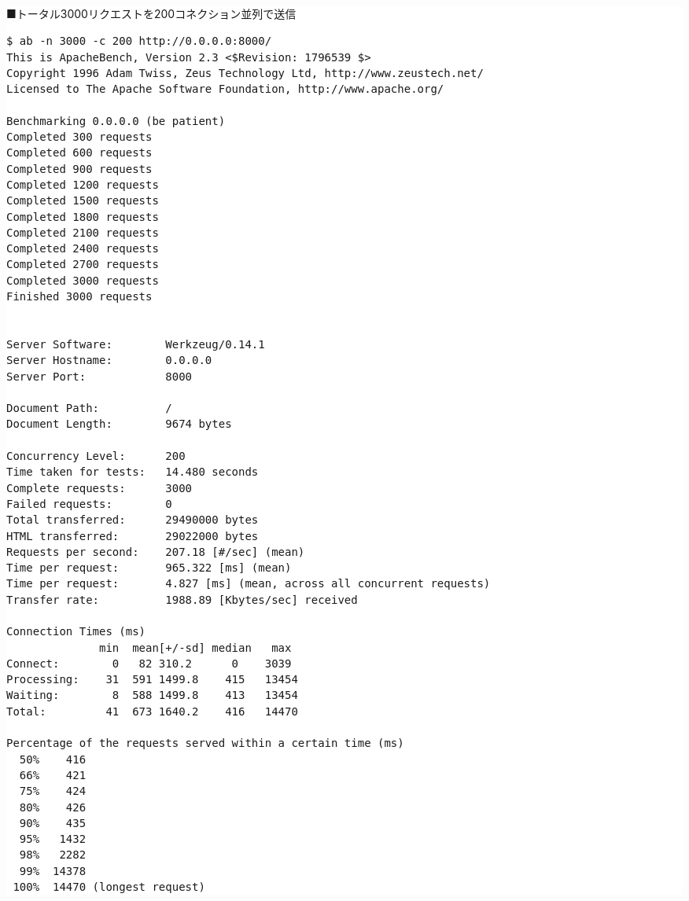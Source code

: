 ■トータル3000リクエストを200コネクション並列で送信
<pre>
$ ab -n 3000 -c 200 http://0.0.0.0:8000/
This is ApacheBench, Version 2.3 <$Revision: 1796539 $>
Copyright 1996 Adam Twiss, Zeus Technology Ltd, http://www.zeustech.net/
Licensed to The Apache Software Foundation, http://www.apache.org/

Benchmarking 0.0.0.0 (be patient)
Completed 300 requests
Completed 600 requests
Completed 900 requests
Completed 1200 requests
Completed 1500 requests
Completed 1800 requests
Completed 2100 requests
Completed 2400 requests
Completed 2700 requests
Completed 3000 requests
Finished 3000 requests


Server Software:        Werkzeug/0.14.1
Server Hostname:        0.0.0.0
Server Port:            8000

Document Path:          /
Document Length:        9674 bytes

Concurrency Level:      200
Time taken for tests:   14.480 seconds
Complete requests:      3000
Failed requests:        0
Total transferred:      29490000 bytes
HTML transferred:       29022000 bytes
Requests per second:    207.18 [#/sec] (mean)
Time per request:       965.322 [ms] (mean)
Time per request:       4.827 [ms] (mean, across all concurrent requests)
Transfer rate:          1988.89 [Kbytes/sec] received

Connection Times (ms)
              min  mean[+/-sd] median   max
Connect:        0   82 310.2      0    3039
Processing:    31  591 1499.8    415   13454
Waiting:        8  588 1499.8    413   13454
Total:         41  673 1640.2    416   14470

Percentage of the requests served within a certain time (ms)
  50%    416
  66%    421
  75%    424
  80%    426
  90%    435
  95%   1432
  98%   2282
  99%  14378
 100%  14470 (longest request)
</pre>

